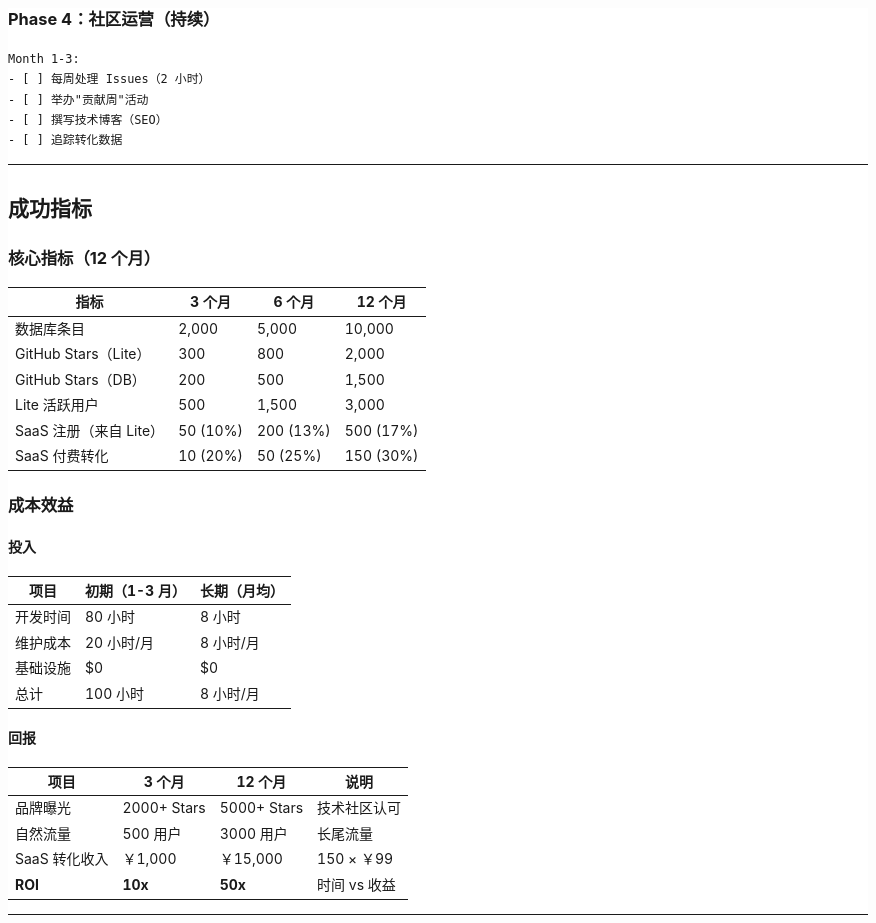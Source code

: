 ### Phase 4：社区运营（持续）

```plaintext
Month 1-3:
- [ ] 每周处理 Issues（2 小时）
- [ ] 举办"贡献周"活动
- [ ] 撰写技术博客（SEO）
- [ ] 追踪转化数据
```

---

## 成功指标

### 核心指标（12 个月）

| 指标 | 3 个月 | 6 个月 | 12 个月 |
|------|--------|--------|---------|
| 数据库条目 | 2,000 | 5,000 | 10,000 |
| GitHub Stars（Lite） | 300 | 800 | 2,000 |
| GitHub Stars（DB） | 200 | 500 | 1,500 |
| Lite 活跃用户 | 500 | 1,500 | 3,000 |
| SaaS 注册（来自 Lite） | 50 (10%) | 200 (13%) | 500 (17%) |
| SaaS 付费转化 | 10 (20%) | 50 (25%) | 150 (30%) |

### 成本效益

#### 投入

| 项目 | 初期（1-3 月） | 长期（月均） |
|------|---------------|-------------|
| 开发时间 | 80 小时 | 8 小时 |
| 维护成本 | 20 小时/月 | 8 小时/月 |
| 基础设施 | $0 | $0 |
| 总计 | 100 小时 | 8 小时/月 |

#### 回报

| 项目 | 3 个月 | 12 个月 | 说明 |
|------|--------|---------|------|
| 品牌曝光 | 2000+ Stars | 5000+ Stars | 技术社区认可 |
| 自然流量 | 500 用户 | 3000 用户 | 长尾流量 |
| SaaS 转化收入 | ￥1,000 | ￥15,000 | 150 × ￥99 |
| **ROI** | **10x** | **50x** | 时间 vs 收益 |

---